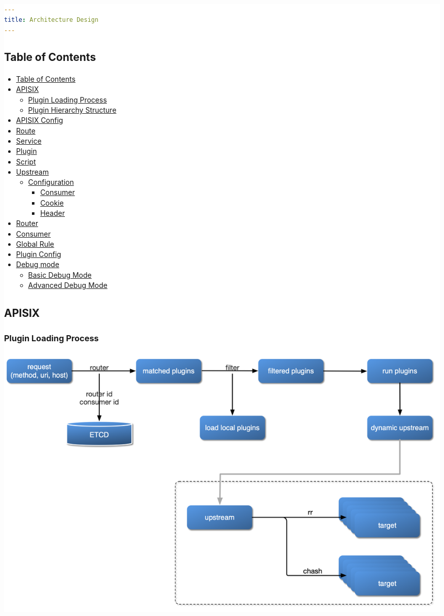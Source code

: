 ```yaml
---
title: Architecture Design
---
```




## Table of Contents

- [Table of Contents](#table-of-contents)
- [APISIX](#apisix)
  - [Plugin Loading Process](#plugin-loading-process)
  - [Plugin Hierarchy Structure](#plugin-hierarchy-structure)
- [APISIX Config](#apisix-config)
- [Route](#route)
- [Service](#service)
- [Plugin](#plugin)
- [Script](#script)
- [Upstream](#upstream)
  - [Configuration](#configuration)
    - [Consumer](#consumer)
    - [Cookie](#cookie)
    - [Header](#header)
- [Router](#router)
- [Consumer](#consumer-1)
- [Global Rule](#global-rule)
- [Plugin Config](#plugin-config)
- [Debug mode](#debug-mode)
  - [Basic Debug Mode](#basic-debug-mode)
  - [Advanced Debug Mode](#advanced-debug-mode)

## APISIX

### Plugin Loading Process

![flow-load-plugin](../../assets/images/flow-load-plugin.png)
